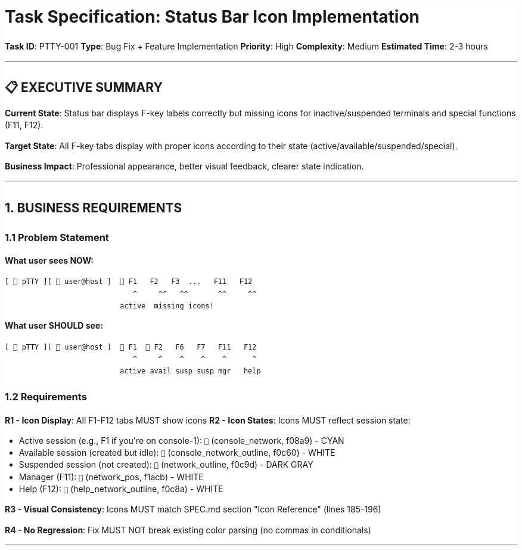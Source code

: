 # Task Specification: Status Bar Icon Implementation

**Task ID**: PTTY-001
**Type**: Bug Fix + Feature Implementation
**Priority**: High
**Complexity**: Medium
**Estimated Time**: 2-3 hours

---

## 📋 EXECUTIVE SUMMARY

**Current State**: Status bar displays F-key labels correctly but missing icons for inactive/suspended terminals and special functions (F11, F12).

**Target State**: All F-key tabs display with proper icons according to their state (active/available/suspended/special).

**Business Impact**: Professional appearance, better visual feedback, clearer state indication.

---

## 1. BUSINESS REQUIREMENTS

### 1.1 Problem Statement

**What user sees NOW:**
```
[ 󰢩 pTTY ][ 󰀉 user@host ]  󰢩 F1   F2   F3  ...   F11   F12
                              ^     ^^   ^^       ^^     ^^
                           active  missing icons!
```

**What user SHOULD see:**
```
[ 󰢩 pTTY ][ 󰀉 user@host ]  󰢩 F1  󰢩 F2   F6   F7   F11   F12
                              ^     ^    ^    ^    ^      ^
                           active avail susp susp mgr   help
```

### 1.2 Requirements

**R1 - Icon Display**: All F1-F12 tabs MUST show icons
**R2 - Icon States**: Icons MUST reflect session state:
- Active session (e.g., F1 if you're on console-1): `󰢩` (console_network, f08a9) - CYAN
- Available session (created but idle): `󰱠` (console_network_outline, f0c60) - WHITE
- Suspended session (not created): `󰲝` (network_outline, f0c9d) - DARK GRAY
- Manager (F11): `󱫋` (network_pos, f1acb) - WHITE
- Help (F12): `󰲊` (help_network_outline, f0c8a) - WHITE

**R3 - Visual Consistency**: Icons MUST match SPEC.md section "Icon Reference" (lines 185-196)

**R4 - No Regression**: Fix MUST NOT break existing color parsing (no commas in conditionals)

---